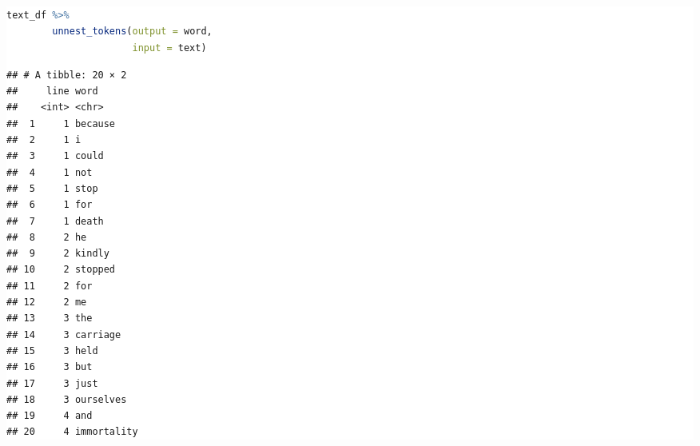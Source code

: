 ``` r
text_df %>%
        unnest_tokens(output = word,
                      input = text)
```

    ## # A tibble: 20 × 2
    ##     line word       
    ##    <int> <chr>      
    ##  1     1 because    
    ##  2     1 i          
    ##  3     1 could      
    ##  4     1 not        
    ##  5     1 stop       
    ##  6     1 for        
    ##  7     1 death      
    ##  8     2 he         
    ##  9     2 kindly     
    ## 10     2 stopped    
    ## 11     2 for        
    ## 12     2 me         
    ## 13     3 the        
    ## 14     3 carriage   
    ## 15     3 held       
    ## 16     3 but        
    ## 17     3 just       
    ## 18     3 ourselves  
    ## 19     4 and        
    ## 20     4 immortality
